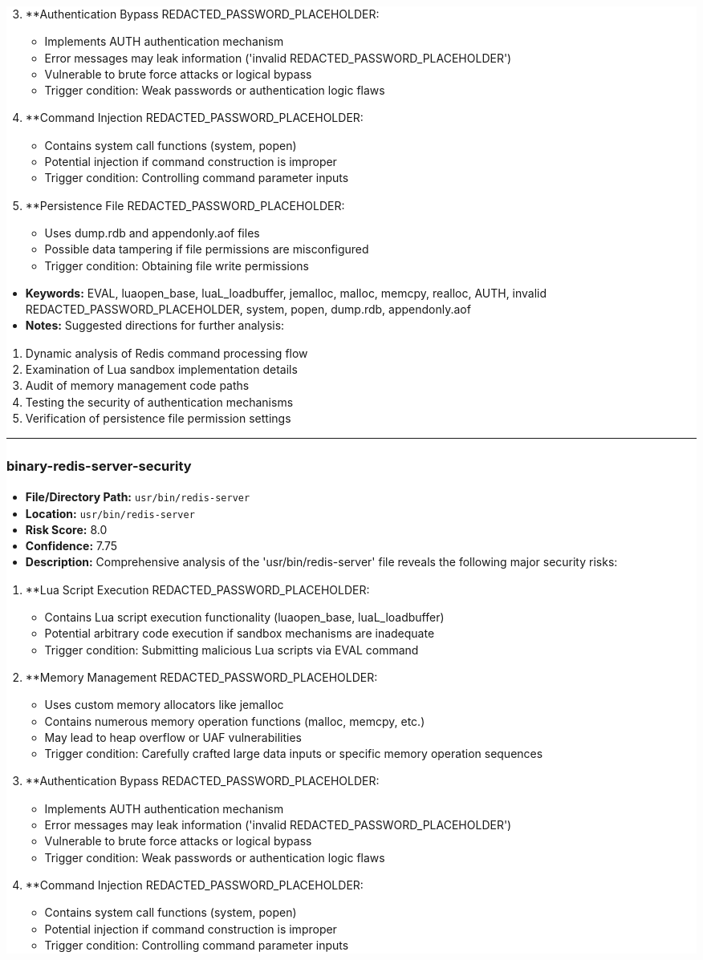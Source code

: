 3. **Authentication Bypass REDACTED_PASSWORD_PLACEHOLDER:
   - Implements AUTH authentication mechanism
   - Error messages may leak information ('invalid REDACTED_PASSWORD_PLACEHOLDER')
   - Vulnerable to brute force attacks or logical bypass
   - Trigger condition: Weak passwords or authentication logic flaws

4. **Command Injection REDACTED_PASSWORD_PLACEHOLDER:
   - Contains system call functions (system, popen)
   - Potential injection if command construction is improper
   - Trigger condition: Controlling command parameter inputs

5. **Persistence File REDACTED_PASSWORD_PLACEHOLDER:
   - Uses dump.rdb and appendonly.aof files
   - Possible data tampering if file permissions are misconfigured
   - Trigger condition: Obtaining file write permissions
- **Keywords:** EVAL, luaopen_base, luaL_loadbuffer, jemalloc, malloc, memcpy, realloc, AUTH, invalid REDACTED_PASSWORD_PLACEHOLDER, system, popen, dump.rdb, appendonly.aof
- **Notes:** Suggested directions for further analysis:
1. Dynamic analysis of Redis command processing flow
2. Examination of Lua sandbox implementation details
3. Audit of memory management code paths
4. Testing the security of authentication mechanisms
5. Verification of persistence file permission settings

---
### binary-redis-server-security

- **File/Directory Path:** `usr/bin/redis-server`
- **Location:** `usr/bin/redis-server`
- **Risk Score:** 8.0
- **Confidence:** 7.75
- **Description:** Comprehensive analysis of the 'usr/bin/redis-server' file reveals the following major security risks:

1. **Lua Script Execution REDACTED_PASSWORD_PLACEHOLDER:
   - Contains Lua script execution functionality (luaopen_base, luaL_loadbuffer)
   - Potential arbitrary code execution if sandbox mechanisms are inadequate
   - Trigger condition: Submitting malicious Lua scripts via EVAL command

2. **Memory Management REDACTED_PASSWORD_PLACEHOLDER:
   - Uses custom memory allocators like jemalloc
   - Contains numerous memory operation functions (malloc, memcpy, etc.)
   - May lead to heap overflow or UAF vulnerabilities
   - Trigger condition: Carefully crafted large data inputs or specific memory operation sequences

3. **Authentication Bypass REDACTED_PASSWORD_PLACEHOLDER:
   - Implements AUTH authentication mechanism
   - Error messages may leak information ('invalid REDACTED_PASSWORD_PLACEHOLDER')
   - Vulnerable to brute force attacks or logical bypass
   - Trigger condition: Weak passwords or authentication logic flaws

4. **Command Injection REDACTED_PASSWORD_PLACEHOLDER:
   - Contains system call functions (system, popen)
   - Potential injection if command construction is improper
   - Trigger condition: Controlling command parameter inputs
